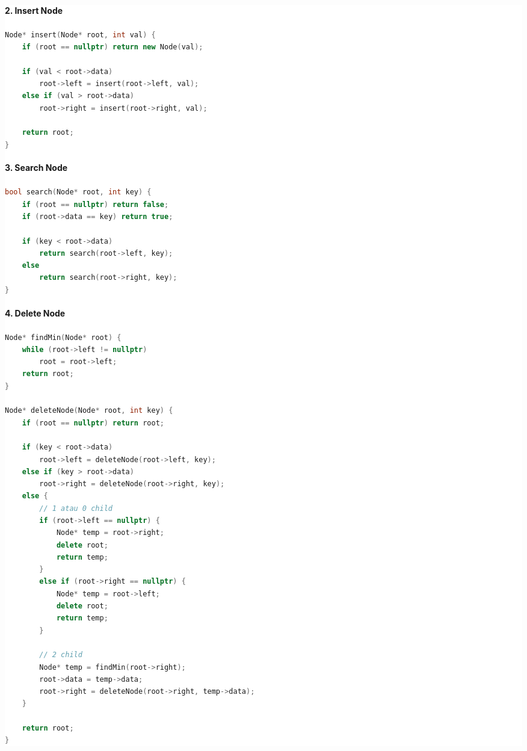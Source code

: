 #### 2. Insert Node

```cpp
Node* insert(Node* root, int val) {
    if (root == nullptr) return new Node(val);

    if (val < root->data)
        root->left = insert(root->left, val);
    else if (val > root->data)
        root->right = insert(root->right, val);

    return root;
}
```

#### 3. Search Node

```cpp
bool search(Node* root, int key) {
    if (root == nullptr) return false;
    if (root->data == key) return true;

    if (key < root->data)
        return search(root->left, key);
    else
        return search(root->right, key);
}
```

#### 4. Delete Node

```cpp
Node* findMin(Node* root) {
    while (root->left != nullptr)
        root = root->left;
    return root;
}

Node* deleteNode(Node* root, int key) {
    if (root == nullptr) return root;

    if (key < root->data)
        root->left = deleteNode(root->left, key);
    else if (key > root->data)
        root->right = deleteNode(root->right, key);
    else {
        // 1 atau 0 child
        if (root->left == nullptr) {
            Node* temp = root->right;
            delete root;
            return temp;
        }
        else if (root->right == nullptr) {
            Node* temp = root->left;
            delete root;
            return temp;
        }

        // 2 child
        Node* temp = findMin(root->right);
        root->data = temp->data;
        root->right = deleteNode(root->right, temp->data);
    }

    return root;
}
```